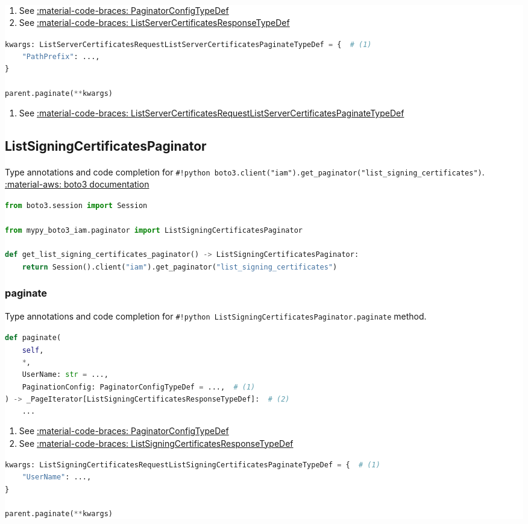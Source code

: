 1. See [:material-code-braces: PaginatorConfigTypeDef](./type_defs.md#paginatorconfigtypedef) 
2. See [:material-code-braces: ListServerCertificatesResponseTypeDef](./type_defs.md#listservercertificatesresponsetypedef) 


```python title="Usage example with kwargs"
kwargs: ListServerCertificatesRequestListServerCertificatesPaginateTypeDef = {  # (1)
    "PathPrefix": ...,
}

parent.paginate(**kwargs)
```

1. See [:material-code-braces: ListServerCertificatesRequestListServerCertificatesPaginateTypeDef](./type_defs.md#listservercertificatesrequestlistservercertificatespaginatetypedef) 
## ListSigningCertificatesPaginator

Type annotations and code completion for `#!python boto3.client("iam").get_paginator("list_signing_certificates")`.
[:material-aws: boto3 documentation](https://boto3.amazonaws.com/v1/documentation/api/latest/reference/services/iam.html#IAM.Paginator.ListSigningCertificates)

```python title="Usage example"
from boto3.session import Session

from mypy_boto3_iam.paginator import ListSigningCertificatesPaginator

def get_list_signing_certificates_paginator() -> ListSigningCertificatesPaginator:
    return Session().client("iam").get_paginator("list_signing_certificates")
```


### paginate

Type annotations and code completion for `#!python ListSigningCertificatesPaginator.paginate` method.

```python title="Method definition"
def paginate(
    self,
    *,
    UserName: str = ...,
    PaginationConfig: PaginatorConfigTypeDef = ...,  # (1)
) -> _PageIterator[ListSigningCertificatesResponseTypeDef]:  # (2)
    ...
```

1. See [:material-code-braces: PaginatorConfigTypeDef](./type_defs.md#paginatorconfigtypedef) 
2. See [:material-code-braces: ListSigningCertificatesResponseTypeDef](./type_defs.md#listsigningcertificatesresponsetypedef) 


```python title="Usage example with kwargs"
kwargs: ListSigningCertificatesRequestListSigningCertificatesPaginateTypeDef = {  # (1)
    "UserName": ...,
}

parent.paginate(**kwargs)
```
